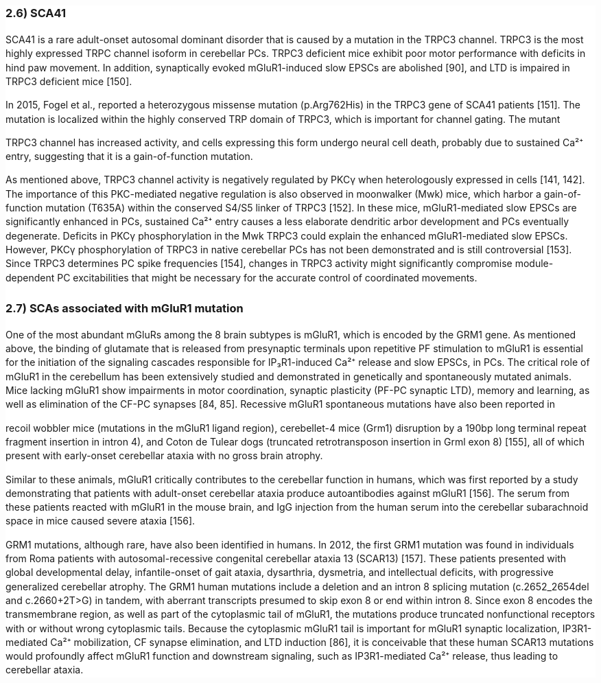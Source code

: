 ### 2.6) SCA41

SCA41 is a rare adult-onset autosomal dominant disorder that is caused by a mutation in the TRPC3 channel. TRPC3 is the most highly expressed TRPC channel isoform in cerebellar PCs. TRPC3 deficient mice exhibit poor motor performance with deficits in hind paw movement. In addition, synaptically evoked mGluR1-induced slow EPSCs are abolished [90], and LTD is impaired in TRPC3 deficient mice [150].

In 2015, Fogel et al., reported a heterozygous missense mutation (p.Arg762His) in the TRPC3 gene of SCA41 patients [151]. The mutation is localized within the highly conserved TRP domain of TRPC3, which is important for channel gating. The mutant

TRPC3 channel has increased activity, and cells expressing this form undergo neural cell death, probably due to sustained Ca²⁺ entry, suggesting that it is a gain-of-function mutation.

As mentioned above, TRPC3 channel activity is negatively regulated by PKCγ when heterologously expressed in cells [141, 142]. The importance of this PKC-mediated negative regulation is also observed in moonwalker (Mwk) mice, which harbor a gain-of-function mutation (T635A) within the conserved S4/S5 linker of TRPC3 [152]. In these mice, mGluR1-mediated slow EPSCs are significantly enhanced in PCs, sustained Ca²⁺ entry causes a less elaborate dendritic arbor development and PCs eventually degenerate. Deficits in PKCγ phosphorylation in the Mwk TRPC3 could explain the enhanced mGluR1-mediated slow EPSCs. However, PKCγ phosphorylation of TRPC3 in native cerebellar PCs has not been demonstrated and is still controversial [153]. Since TRPC3 determines PC spike frequencies [154], changes in TRPC3 activity might significantly compromise module-dependent PC excitabilities that might be necessary for the accurate control of coordinated movements.

### 2.7) SCAs associated with mGluR1 mutation

One of the most abundant mGluRs among the 8 brain subtypes is mGluR1, which is encoded by the GRM1 gene. As mentioned above, the binding of glutamate that is released from presynaptic terminals upon repetitive PF stimulation to mGluR1 is essential for the initiation of the signaling cascades responsible for IP₃R1-induced Ca²⁺ release and slow EPSCs, in PCs. The critical role of mGluR1 in the cerebellum has been extensively studied and demonstrated in genetically and spontaneously mutated animals. Mice lacking mGluR1 show impairments in motor coordination, synaptic plasticity (PF-PC synaptic LTD), memory and learning, as well as elimination of the CF-PC synapses [84, 85]. Recessive mGluR1 spontaneous mutations have also been reported in

recoil wobbler mice (mutations in the mGluR1 ligand region), cerebellet-4 mice (Grm1) disruption by a 190bp long terminal repeat fragment insertion in intron 4), and Coton de Tulear dogs (truncated retrotransposon insertion in Grml exon 8) [155], all of which present with early-onset cerebellar ataxia with no gross brain atrophy.

Similar to these animals, mGluR1 critically contributes to the cerebellar function in humans, which was first reported by a study demonstrating that patients with adult-onset cerebellar ataxia produce autoantibodies against mGluR1 [156]. The serum from these patients reacted with mGluR1 in the mouse brain, and IgG injection from the human serum into the cerebellar subarachnoid space in mice caused severe ataxia [156].

GRM1 mutations, although rare, have also been identified in humans. In 2012, the first GRM1 mutation was found in individuals from Roma patients with autosomal-recessive congenital cerebellar ataxia 13 (SCAR13) [157]. These patients presented with global developmental delay, infantile-onset of gait ataxia, dysarthria, dysmetria, and intellectual deficits, with progressive generalized cerebellar atrophy. The GRM1 human mutations include a deletion and an intron 8 splicing mutation (c.2652_2654del and c.2660+2T>G) in tandem, with aberrant transcripts presumed to skip exon 8 or end within intron 8. Since exon 8 encodes the transmembrane region, as well as part of the cytoplasmic tail of mGluR1, the mutations produce truncated nonfunctional receptors with or without wrong cytoplasmic tails. Because the cytoplasmic mGluR1 tail is important for mGluR1 synaptic localization, IP3R1-mediated Ca²⁺ mobilization, CF synapse elimination, and LTD induction [86], it is conceivable that these human SCAR13 mutations would profoundly affect mGluR1 function and downstream signaling, such as IP3R1-mediated Ca²⁺ release, thus leading to cerebellar ataxia.

